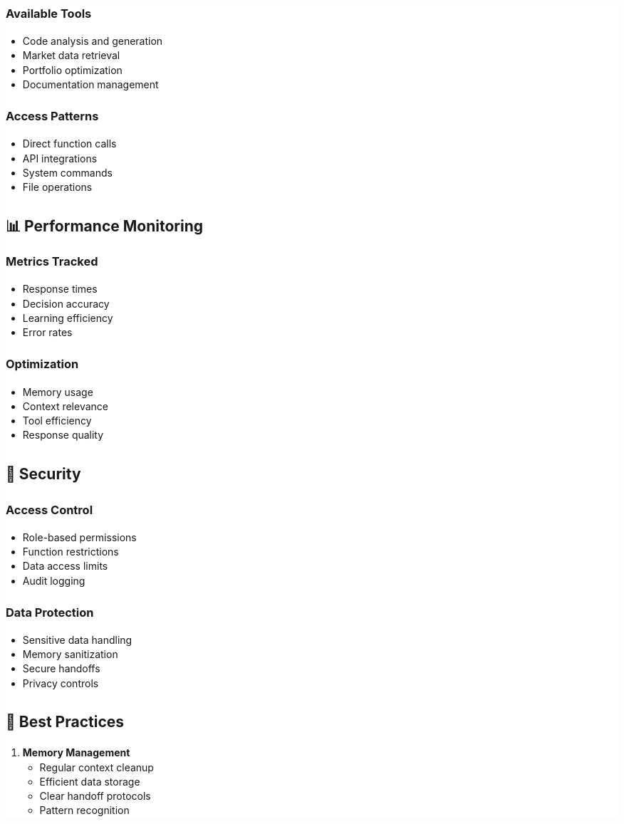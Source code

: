 ### Available Tools

- Code analysis and generation
- Market data retrieval
- Portfolio optimization
- Documentation management

### Access Patterns

- Direct function calls
- API integrations
- System commands
- File operations

## 📊 Performance Monitoring

### Metrics Tracked

- Response times
- Decision accuracy
- Learning efficiency
- Error rates

### Optimization

- Memory usage
- Context relevance
- Tool efficiency
- Response quality

## 🔐 Security

### Access Control

- Role-based permissions
- Function restrictions
- Data access limits
- Audit logging

### Data Protection

- Sensitive data handling
- Memory sanitization
- Secure handoffs
- Privacy controls

## 🎯 Best Practices

1. **Memory Management**
   - Regular context cleanup
   - Efficient data storage
   - Clear handoff protocols
   - Pattern recognition
